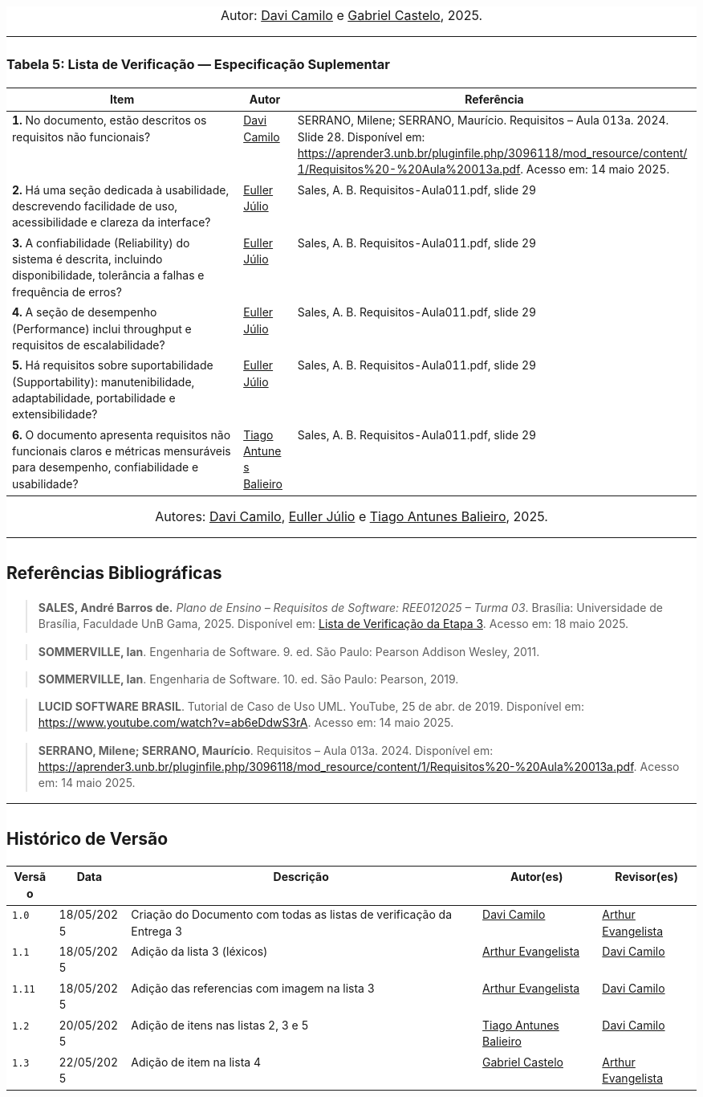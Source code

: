 
<font size="3"><p style="text-align: center">Autor: [Davi Camilo](https://github.com/Davicamilo23) e  [Gabriel Castelo](https://github.com/GabrielCastelo-31), 2025.</p></font>

---

### Tabela 5: Lista de Verificação — Especificação Suplementar

| Item | Autor | Referência |
|------|-------|------------|
| **1.** No documento, estão descritos os requisitos não funcionais? | [Davi Camilo](https://github.com/Davicamilo23) | SERRANO, Milene; SERRANO, Maurício. Requisitos – Aula 013a. 2024. Slide 28. Disponível em: https://aprender3.unb.br/pluginfile.php/3096118/mod_resource/content/1/Requisitos%20-%20Aula%20013a.pdf. Acesso em: 14 maio 2025. |
| **2.** Há uma seção dedicada à usabilidade, descrevendo facilidade de uso, acessibilidade e clareza da interface? | [Euller Júlio](https://github.com/Potatoyz908) | Sales, A. B. Requisitos-Aula011.pdf, slide 29 |
| **3.** A confiabilidade (Reliability) do sistema é descrita, incluindo disponibilidade, tolerância a falhas e frequência de erros? | [Euller Júlio](https://github.com/Potatoyz908) | Sales, A. B. Requisitos-Aula011.pdf, slide 29 |
| **4.** A seção de desempenho (Performance) inclui throughput e requisitos de escalabilidade? | [Euller Júlio](https://github.com/Potatoyz908) | Sales, A. B. Requisitos-Aula011.pdf, slide 29 |
| **5.** Há requisitos sobre suportabilidade (Supportability): manutenibilidade, adaptabilidade, portabilidade e extensibilidade? | [Euller Júlio](https://github.com/Potatoyz908) | Sales, A. B. Requisitos-Aula011.pdf, slide 29 |
| **6.** O documento apresenta requisitos não funcionais claros e métricas mensuráveis para desempenho, confiabilidade e usabilidade? | [Tiago Antunes Balieiro](https://github.com/tiagobalieiro) | Sales, A. B. Requisitos-Aula011.pdf, slide 29 |

<font size="3"><p style="text-align: center">Autores: [Davi Camilo](https://github.com/Davicamilo23), [Euller Júlio](https://github.com/Potatoyz908) e [Tiago Antunes Balieiro](https://github.com/tiagobalieiro), 2025.</p></font>

---

## Referências Bibliográficas

> **SALES, André Barros de.** *Plano de Ensino – Requisitos de Software: REE012025 – Turma 03*. Brasília: Universidade de Brasília, Faculdade UnB Gama, 2025. Disponível em: [Lista de Verificação da Etapa 3](../assets/Lista_Verificacao_Etapa2.pdf). Acesso em: 18 maio 2025.

> **SOMMERVILLE, Ian**. Engenharia de Software. 9. ed. São Paulo: Pearson Addison Wesley, 2011.

> **SOMMERVILLE, Ian**. Engenharia de Software. 10. ed. São Paulo: Pearson, 2019.

> **LUCID SOFTWARE BRASIL**. Tutorial de Caso de Uso UML. YouTube, 25 de abr. de 2019. Disponível em: https://www.youtube.com/watch?v=ab6eDdwS3rA. Acesso em: 14 maio 2025.

> **SERRANO, Milene; SERRANO, Maurício**. Requisitos – Aula 013a. 2024. Disponível em: https://aprender3.unb.br/pluginfile.php/3096118/mod_resource/content/1/Requisitos%20-%20Aula%20013a.pdf. Acesso em: 14 maio 2025.

---

## Histórico de Versão

| Versão | Data | Descrição | Autor(es) | Revisor(es) |
|--------|------|-----------|-----------|-------------|
| `1.0` | 18/05/2025 | Criação do Documento com todas as listas de verificação da Entrega 3 | [Davi Camilo](https://github.com/Davicamilo23) | [Arthur Evangelista](https://github.com/arthurevg) |
| `1.1` | 18/05/2025 | Adição da lista 3 (léxicos) | [Arthur Evangelista](https://github.com/arthurevg) | [Davi Camilo](https://github.com/Davicamilo23) |
| `1.11` | 18/05/2025 | Adição das referencias com imagem na lista 3 | [Arthur Evangelista](https://github.com/arthurevg) | [Davi Camilo](https://github.com/Davicamilo23) |
| `1.2` | 20/05/2025 | Adição de itens nas listas 2, 3 e 5 | [Tiago Antunes Balieiro](https://github.com/tiagobalieiro) | [Davi Camilo](https://github.com/Davicamilo23) |
| `1.3` | 22/05/2025 | Adição de item na lista 4 | [Gabriel Castelo](https://github.com/GabrielCastelo-31) | [Arthur Evangelista](https://github.com/arthurevg) |
